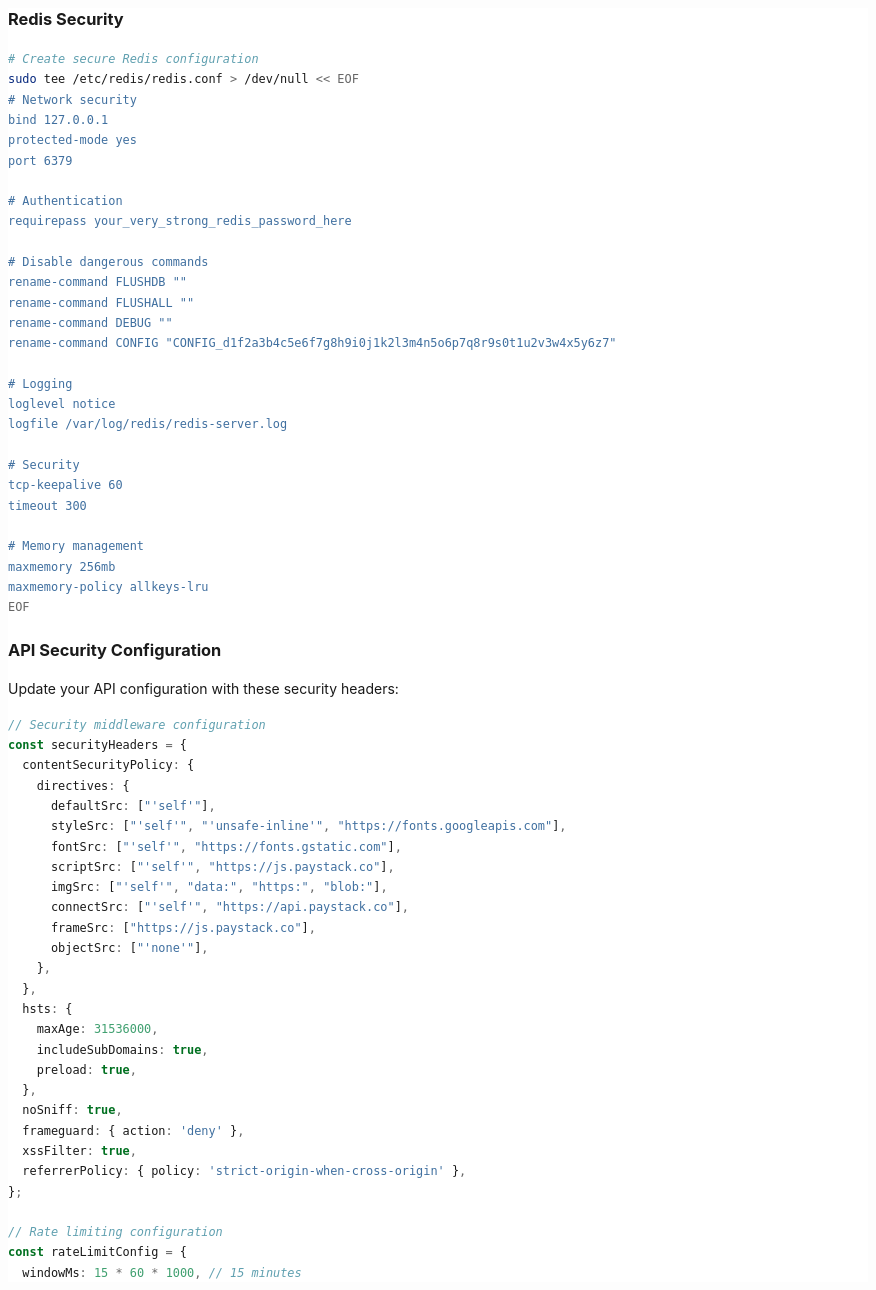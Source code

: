 ### Redis Security
```bash
# Create secure Redis configuration
sudo tee /etc/redis/redis.conf > /dev/null << EOF
# Network security
bind 127.0.0.1
protected-mode yes
port 6379

# Authentication
requirepass your_very_strong_redis_password_here

# Disable dangerous commands
rename-command FLUSHDB ""
rename-command FLUSHALL ""
rename-command DEBUG ""
rename-command CONFIG "CONFIG_d1f2a3b4c5e6f7g8h9i0j1k2l3m4n5o6p7q8r9s0t1u2v3w4x5y6z7"

# Logging
loglevel notice
logfile /var/log/redis/redis-server.log

# Security
tcp-keepalive 60
timeout 300

# Memory management
maxmemory 256mb
maxmemory-policy allkeys-lru
EOF
```

### API Security Configuration
Update your API configuration with these security headers:

```typescript
// Security middleware configuration
const securityHeaders = {
  contentSecurityPolicy: {
    directives: {
      defaultSrc: ["'self'"],
      styleSrc: ["'self'", "'unsafe-inline'", "https://fonts.googleapis.com"],
      fontSrc: ["'self'", "https://fonts.gstatic.com"],
      scriptSrc: ["'self'", "https://js.paystack.co"],
      imgSrc: ["'self'", "data:", "https:", "blob:"],
      connectSrc: ["'self'", "https://api.paystack.co"],
      frameSrc: ["https://js.paystack.co"],
      objectSrc: ["'none'"],
    },
  },
  hsts: {
    maxAge: 31536000,
    includeSubDomains: true,
    preload: true,
  },
  noSniff: true,
  frameguard: { action: 'deny' },
  xssFilter: true,
  referrerPolicy: { policy: 'strict-origin-when-cross-origin' },
};

// Rate limiting configuration
const rateLimitConfig = {
  windowMs: 15 * 60 * 1000, // 15 minutes
```